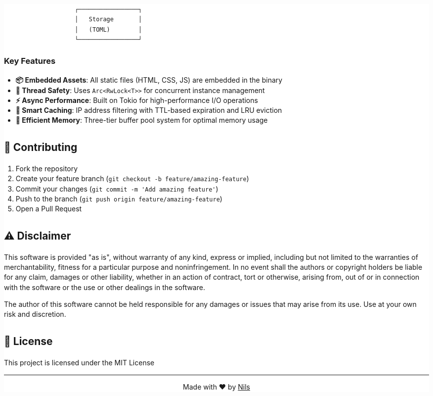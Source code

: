 ```
                    ┌─────────────────┐
                    │   Storage       │
                    │   (TOML)        │
                    └─────────────────┘
```

### Key Features
- **📦 Embedded Assets**: All static files (HTML, CSS, JS) are embedded in the binary
- **🧵 Thread Safety**: Uses `Arc<RwLock<T>>` for concurrent instance management
- **⚡ Async Performance**: Built on Tokio for high-performance I/O operations
- **🎯 Smart Caching**: IP address filtering with TTL-based expiration and LRU eviction
- **💾 Efficient Memory**: Three-tier buffer pool system for optimal memory usage

## 🤝 Contributing

1. Fork the repository
2. Create your feature branch (`git checkout -b feature/amazing-feature`)
3. Commit your changes (`git commit -m 'Add amazing feature'`)
4. Push to the branch (`git push origin feature/amazing-feature`)
5. Open a Pull Request

## ⚠️ Disclaimer

This software is provided "as is", without warranty of any kind, express or implied, including but not limited to the warranties of merchantability, fitness for a particular purpose and noninfringement. In no event shall the authors or copyright holders be liable for any claim, damages or other liability, whether in an action of contract, tort or otherwise, arising from, out of or in connection with the software or the use or other dealings in the software.

The author of this software cannot be held responsible for any damages or issues that may arise from its use. Use at your own risk and discretion.

## 📄 License

This project is licensed under the MIT License

---

<div align="center">

Made with ❤️ by [Nils](https://nils.begou.dev)

</div>